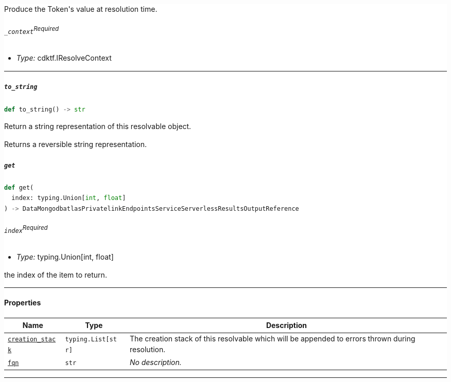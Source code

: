 Produce the Token's value at resolution time.

###### `_context`<sup>Required</sup> <a name="_context" id="@cdktf/provider-mongodbatlas.dataMongodbatlasPrivatelinkEndpointsServiceServerless.DataMongodbatlasPrivatelinkEndpointsServiceServerlessResultsList.resolve.parameter._context"></a>

- *Type:* cdktf.IResolveContext

---

##### `to_string` <a name="to_string" id="@cdktf/provider-mongodbatlas.dataMongodbatlasPrivatelinkEndpointsServiceServerless.DataMongodbatlasPrivatelinkEndpointsServiceServerlessResultsList.toString"></a>

```python
def to_string() -> str
```

Return a string representation of this resolvable object.

Returns a reversible string representation.

##### `get` <a name="get" id="@cdktf/provider-mongodbatlas.dataMongodbatlasPrivatelinkEndpointsServiceServerless.DataMongodbatlasPrivatelinkEndpointsServiceServerlessResultsList.get"></a>

```python
def get(
  index: typing.Union[int, float]
) -> DataMongodbatlasPrivatelinkEndpointsServiceServerlessResultsOutputReference
```

###### `index`<sup>Required</sup> <a name="index" id="@cdktf/provider-mongodbatlas.dataMongodbatlasPrivatelinkEndpointsServiceServerless.DataMongodbatlasPrivatelinkEndpointsServiceServerlessResultsList.get.parameter.index"></a>

- *Type:* typing.Union[int, float]

the index of the item to return.

---


#### Properties <a name="Properties" id="Properties"></a>

| **Name** | **Type** | **Description** |
| --- | --- | --- |
| <code><a href="#@cdktf/provider-mongodbatlas.dataMongodbatlasPrivatelinkEndpointsServiceServerless.DataMongodbatlasPrivatelinkEndpointsServiceServerlessResultsList.property.creationStack">creation_stack</a></code> | <code>typing.List[str]</code> | The creation stack of this resolvable which will be appended to errors thrown during resolution. |
| <code><a href="#@cdktf/provider-mongodbatlas.dataMongodbatlasPrivatelinkEndpointsServiceServerless.DataMongodbatlasPrivatelinkEndpointsServiceServerlessResultsList.property.fqn">fqn</a></code> | <code>str</code> | *No description.* |

---
